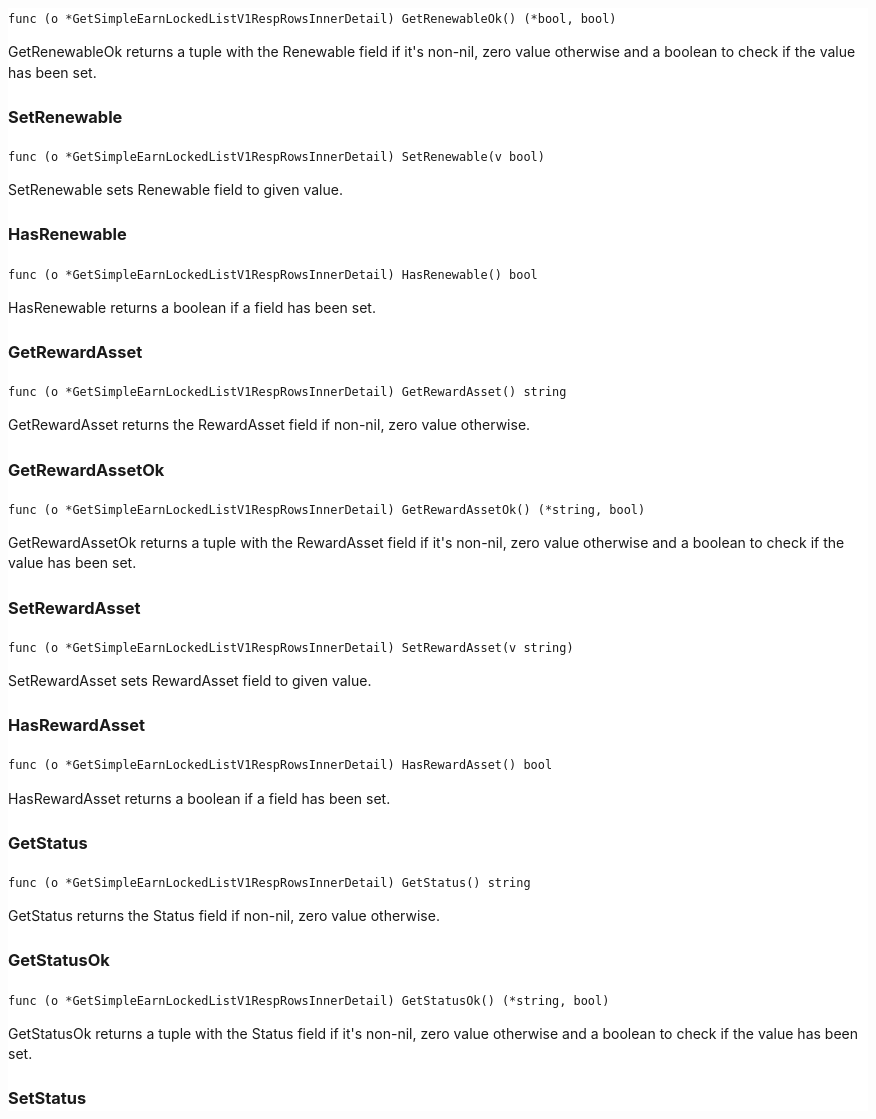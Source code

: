 `func (o *GetSimpleEarnLockedListV1RespRowsInnerDetail) GetRenewableOk() (*bool, bool)`

GetRenewableOk returns a tuple with the Renewable field if it's non-nil, zero value otherwise
and a boolean to check if the value has been set.

### SetRenewable

`func (o *GetSimpleEarnLockedListV1RespRowsInnerDetail) SetRenewable(v bool)`

SetRenewable sets Renewable field to given value.

### HasRenewable

`func (o *GetSimpleEarnLockedListV1RespRowsInnerDetail) HasRenewable() bool`

HasRenewable returns a boolean if a field has been set.

### GetRewardAsset

`func (o *GetSimpleEarnLockedListV1RespRowsInnerDetail) GetRewardAsset() string`

GetRewardAsset returns the RewardAsset field if non-nil, zero value otherwise.

### GetRewardAssetOk

`func (o *GetSimpleEarnLockedListV1RespRowsInnerDetail) GetRewardAssetOk() (*string, bool)`

GetRewardAssetOk returns a tuple with the RewardAsset field if it's non-nil, zero value otherwise
and a boolean to check if the value has been set.

### SetRewardAsset

`func (o *GetSimpleEarnLockedListV1RespRowsInnerDetail) SetRewardAsset(v string)`

SetRewardAsset sets RewardAsset field to given value.

### HasRewardAsset

`func (o *GetSimpleEarnLockedListV1RespRowsInnerDetail) HasRewardAsset() bool`

HasRewardAsset returns a boolean if a field has been set.

### GetStatus

`func (o *GetSimpleEarnLockedListV1RespRowsInnerDetail) GetStatus() string`

GetStatus returns the Status field if non-nil, zero value otherwise.

### GetStatusOk

`func (o *GetSimpleEarnLockedListV1RespRowsInnerDetail) GetStatusOk() (*string, bool)`

GetStatusOk returns a tuple with the Status field if it's non-nil, zero value otherwise
and a boolean to check if the value has been set.

### SetStatus
